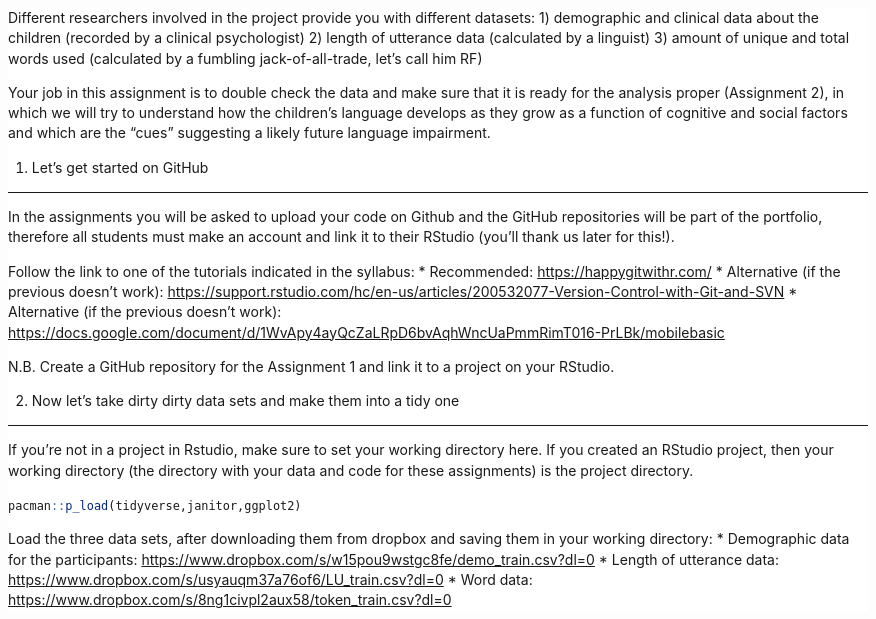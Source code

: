Different researchers involved in the project provide you with different
datasets: 1) demographic and clinical data about the children (recorded
by a clinical psychologist) 2) length of utterance data (calculated by a
linguist) 3) amount of unique and total words used (calculated by a
fumbling jack-of-all-trade, let’s call him RF)

Your job in this assignment is to double check the data and make sure
that it is ready for the analysis proper (Assignment 2), in which we
will try to understand how the children’s language develops as they grow
as a function of cognitive and social factors and which are the “cues”
suggesting a likely future language impairment.

1. Let’s get started on GitHub
------------------------------

In the assignments you will be asked to upload your code on Github and
the GitHub repositories will be part of the portfolio, therefore all
students must make an account and link it to their RStudio (you’ll thank
us later for this!).

Follow the link to one of the tutorials indicated in the syllabus: \*
Recommended:
<a href="https://happygitwithr.com/" class="uri">https://happygitwithr.com/</a>
\* Alternative (if the previous doesn’t work):
<a href="https://support.rstudio.com/hc/en-us/articles/200532077-Version-Control-with-Git-and-SVN" class="uri">https://support.rstudio.com/hc/en-us/articles/200532077-Version-Control-with-Git-and-SVN</a>
\* Alternative (if the previous doesn’t work):
<a href="https://docs.google.com/document/d/1WvApy4ayQcZaLRpD6bvAqhWncUaPmmRimT016-PrLBk/mobilebasic" class="uri">https://docs.google.com/document/d/1WvApy4ayQcZaLRpD6bvAqhWncUaPmmRimT016-PrLBk/mobilebasic</a>

N.B. Create a GitHub repository for the Assignment 1 and link it to a
project on your RStudio.

2. Now let’s take dirty dirty data sets and make them into a tidy one
---------------------------------------------------------------------

If you’re not in a project in Rstudio, make sure to set your working
directory here. If you created an RStudio project, then your working
directory (the directory with your data and code for these assignments)
is the project directory.

``` r
pacman::p_load(tidyverse,janitor,ggplot2)
```

Load the three data sets, after downloading them from dropbox and saving
them in your working directory: \* Demographic data for the
participants:
<a href="https://www.dropbox.com/s/w15pou9wstgc8fe/demo_train.csv?dl=0" class="uri">https://www.dropbox.com/s/w15pou9wstgc8fe/demo_train.csv?dl=0</a>
\* Length of utterance data:
<a href="https://www.dropbox.com/s/usyauqm37a76of6/LU_train.csv?dl=0" class="uri">https://www.dropbox.com/s/usyauqm37a76of6/LU_train.csv?dl=0</a>
\* Word data:
<a href="https://www.dropbox.com/s/8ng1civpl2aux58/token_train.csv?dl=0" class="uri">https://www.dropbox.com/s/8ng1civpl2aux58/token_train.csv?dl=0</a>
